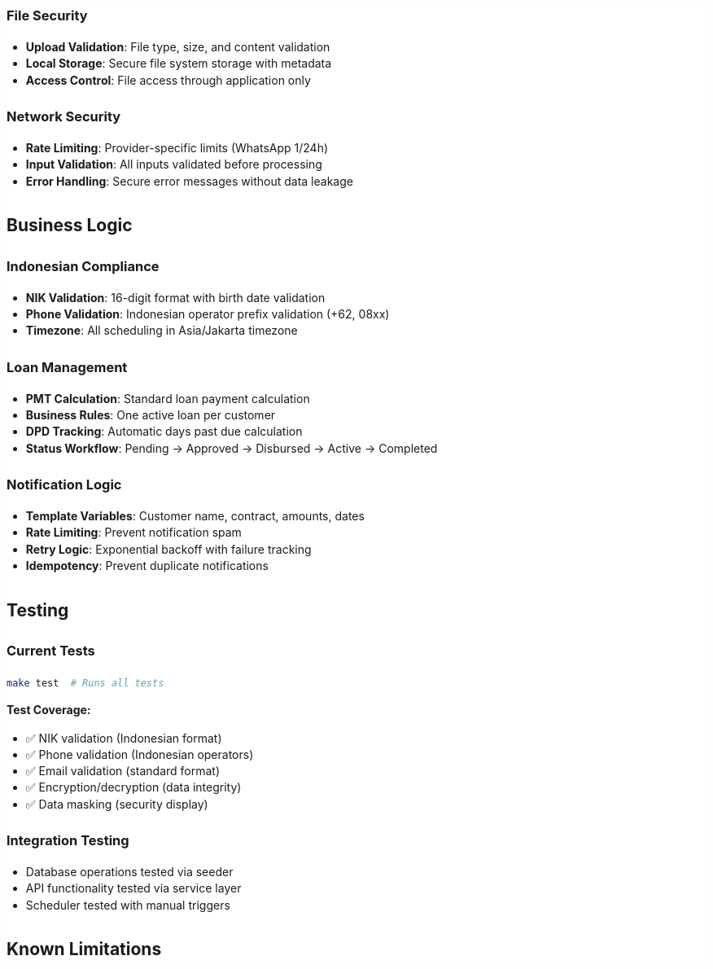 ### File Security
- **Upload Validation**: File type, size, and content validation
- **Local Storage**: Secure file system storage with metadata
- **Access Control**: File access through application only

### Network Security
- **Rate Limiting**: Provider-specific limits (WhatsApp 1/24h)
- **Input Validation**: All inputs validated before processing
- **Error Handling**: Secure error messages without data leakage

## Business Logic

### Indonesian Compliance
- **NIK Validation**: 16-digit format with birth date validation
- **Phone Validation**: Indonesian operator prefix validation (+62, 08xx)
- **Timezone**: All scheduling in Asia/Jakarta timezone

### Loan Management
- **PMT Calculation**: Standard loan payment calculation
- **Business Rules**: One active loan per customer
- **DPD Tracking**: Automatic days past due calculation
- **Status Workflow**: Pending → Approved → Disbursed → Active → Completed

### Notification Logic
- **Template Variables**: Customer name, contract, amounts, dates
- **Rate Limiting**: Prevent notification spam
- **Retry Logic**: Exponential backoff with failure tracking
- **Idempotency**: Prevent duplicate notifications

## Testing

### Current Tests
```bash
make test  # Runs all tests
```

**Test Coverage:**
- ✅ NIK validation (Indonesian format)
- ✅ Phone validation (Indonesian operators)
- ✅ Email validation (standard format)
- ✅ Encryption/decryption (data integrity)
- ✅ Data masking (security display)

### Integration Testing
- Database operations tested via seeder
- API functionality tested via service layer
- Scheduler tested with manual triggers

## Known Limitations
